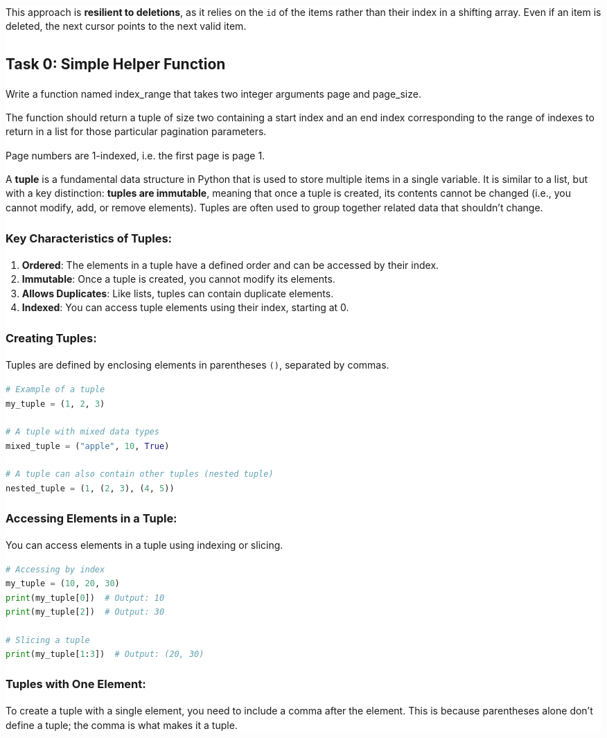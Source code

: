 This approach is **resilient to deletions**, as it relies on the `id` of the items rather than their index in a shifting array. Even if an item is deleted, the next cursor points to the next valid item.

## Task 0:  Simple Helper Function
Write a function named index_range that takes two integer arguments page and page_size.

The function should return a tuple of size two containing a start index and an end index corresponding to the range of indexes to return in a list for those particular pagination parameters.

Page numbers are 1-indexed, i.e. the first page is page 1.

A **tuple** is a fundamental data structure in Python that is used to store multiple items in a single variable. It is similar to a list, but with a key distinction: **tuples are immutable**, meaning that once a tuple is created, its contents cannot be changed (i.e., you cannot modify, add, or remove elements). Tuples are often used to group together related data that shouldn’t change.

### Key Characteristics of Tuples:
1. **Ordered**: The elements in a tuple have a defined order and can be accessed by their index.
2. **Immutable**: Once a tuple is created, you cannot modify its elements.
3. **Allows Duplicates**: Like lists, tuples can contain duplicate elements.
4. **Indexed**: You can access tuple elements using their index, starting at 0.

### Creating Tuples:
Tuples are defined by enclosing elements in parentheses `()`, separated by commas.

```python
# Example of a tuple
my_tuple = (1, 2, 3)

# A tuple with mixed data types
mixed_tuple = ("apple", 10, True)

# A tuple can also contain other tuples (nested tuple)
nested_tuple = (1, (2, 3), (4, 5))
```

### Accessing Elements in a Tuple:
You can access elements in a tuple using indexing or slicing.

```python
# Accessing by index
my_tuple = (10, 20, 30)
print(my_tuple[0])  # Output: 10
print(my_tuple[2])  # Output: 30

# Slicing a tuple
print(my_tuple[1:3])  # Output: (20, 30)
```

### Tuples with One Element:
To create a tuple with a single element, you need to include a comma after the element. This is because parentheses alone don’t define a tuple; the comma is what makes it a tuple.
